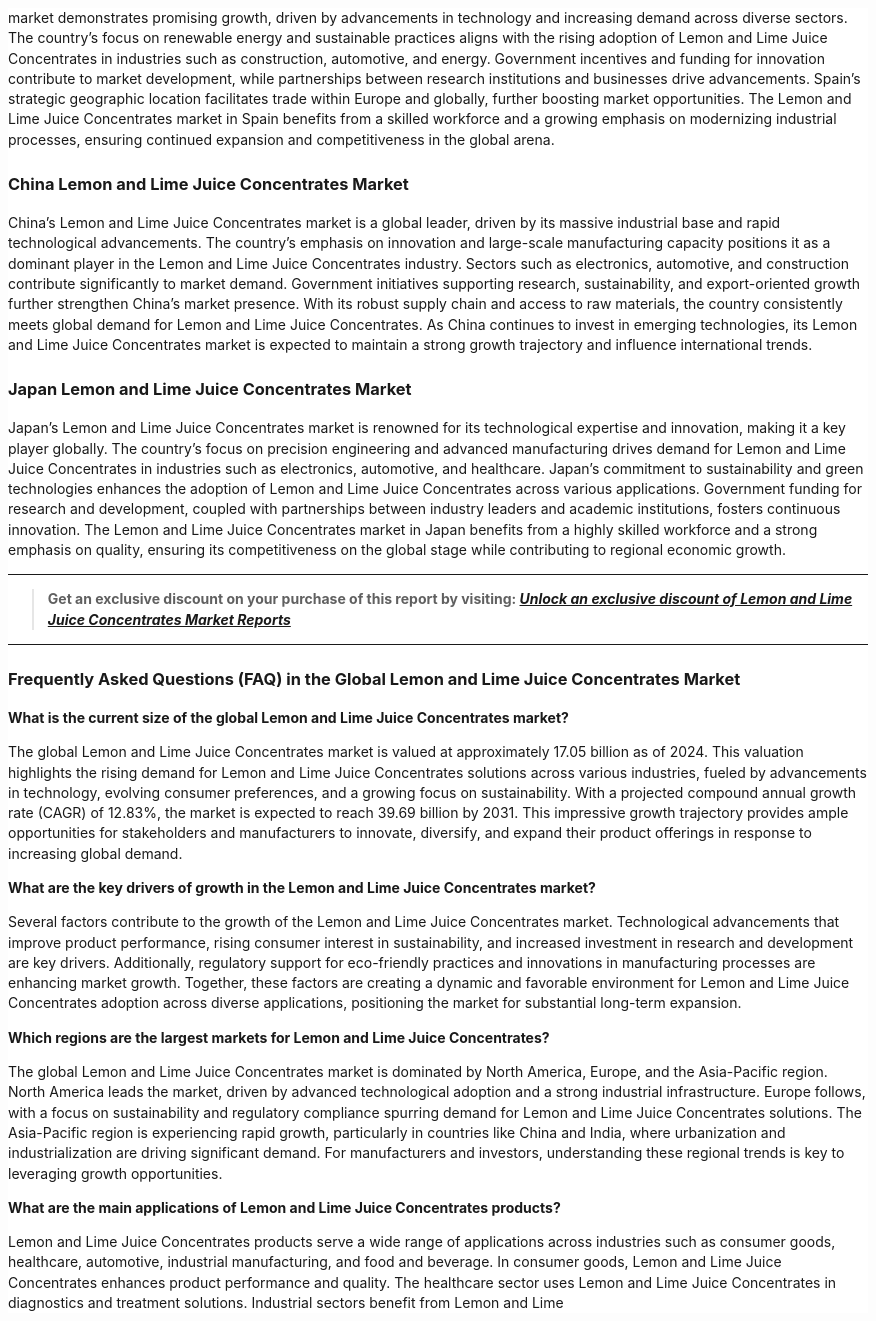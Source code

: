 market demonstrates promising growth, driven by advancements in technology and increasing demand across diverse sectors. The country&rsquo;s focus on renewable energy and sustainable practices aligns with the rising adoption of Lemon and Lime Juice Concentrates in industries such as construction, automotive, and energy. Government incentives and funding for innovation contribute to market development, while partnerships between research institutions and businesses drive advancements. Spain&rsquo;s strategic geographic location facilitates trade within Europe and globally, further boosting market opportunities. The Lemon and Lime Juice Concentrates market in Spain benefits from a skilled workforce and a growing emphasis on modernizing industrial processes, ensuring continued expansion and competitiveness in the global arena.</p><h3>China Lemon and Lime Juice Concentrates Market</h3><p>China&rsquo;s Lemon and Lime Juice Concentrates market is a global leader, driven by its massive industrial base and rapid technological advancements. The country&rsquo;s emphasis on innovation and large-scale manufacturing capacity positions it as a dominant player in the Lemon and Lime Juice Concentrates industry. Sectors such as electronics, automotive, and construction contribute significantly to market demand. Government initiatives supporting research, sustainability, and export-oriented growth further strengthen China&rsquo;s market presence. With its robust supply chain and access to raw materials, the country consistently meets global demand for Lemon and Lime Juice Concentrates. As China continues to invest in emerging technologies, its Lemon and Lime Juice Concentrates market is expected to maintain a strong growth trajectory and influence international trends.</p><h3>Japan Lemon and Lime Juice Concentrates Market</h3><p>Japan&rsquo;s Lemon and Lime Juice Concentrates market is renowned for its technological expertise and innovation, making it a key player globally. The country&rsquo;s focus on precision engineering and advanced manufacturing drives demand for Lemon and Lime Juice Concentrates in industries such as electronics, automotive, and healthcare. Japan&rsquo;s commitment to sustainability and green technologies enhances the adoption of Lemon and Lime Juice Concentrates across various applications. Government funding for research and development, coupled with partnerships between industry leaders and academic institutions, fosters continuous innovation. The Lemon and Lime Juice Concentrates market in Japan benefits from a highly skilled workforce and a strong emphasis on quality, ensuring its competitiveness on the global stage while contributing to regional economic growth.</p><hr /><blockquote><p><strong>Get an exclusive discount on your purchase of this report by visiting: <em><a href="://marketresearchpulse.com/ask-for-discount/148017?utm_source=Github&amp;utm_medium=0115">Unlock an exclusive discount of Lemon and Lime Juice Concentrates Market Reports</a></em>&nbsp;</strong></p></blockquote><hr /><h3>Frequently Asked Questions (FAQ) in the Global Lemon and Lime Juice Concentrates Market</h3><p><strong>What is the current size of the global Lemon and Lime Juice Concentrates market?</strong></p><p>The global Lemon and Lime Juice Concentrates market is valued at approximately 17.05 billion as of 2024. This valuation highlights the rising demand for Lemon and Lime Juice Concentrates solutions across various industries, fueled by advancements in technology, evolving consumer preferences, and a growing focus on sustainability. With a projected compound annual growth rate (CAGR) of 12.83%, the market is expected to reach 39.69 billion by 2031. This impressive growth trajectory provides ample opportunities for stakeholders and manufacturers to innovate, diversify, and expand their product offerings in response to increasing global demand.</p><p><strong>What are the key drivers of growth in the Lemon and Lime Juice Concentrates market?</strong></p><p>Several factors contribute to the growth of the Lemon and Lime Juice Concentrates market. Technological advancements that improve product performance, rising consumer interest in sustainability, and increased investment in research and development are key drivers. Additionally, regulatory support for eco-friendly practices and innovations in manufacturing processes are enhancing market growth. Together, these factors are creating a dynamic and favorable environment for Lemon and Lime Juice Concentrates adoption across diverse applications, positioning the market for substantial long-term expansion.</p><p><strong>Which regions are the largest markets for Lemon and Lime Juice Concentrates?</strong></p><p>The global Lemon and Lime Juice Concentrates market is dominated by North America, Europe, and the Asia-Pacific region. North America leads the market, driven by advanced technological adoption and a strong industrial infrastructure. Europe follows, with a focus on sustainability and regulatory compliance spurring demand for Lemon and Lime Juice Concentrates solutions. The Asia-Pacific region is experiencing rapid growth, particularly in countries like China and India, where urbanization and industrialization are driving significant demand. For manufacturers and investors, understanding these regional trends is key to leveraging growth opportunities.</p><p><strong>What are the main applications of Lemon and Lime Juice Concentrates products?</strong></p><p>Lemon and Lime Juice Concentrates products serve a wide range of applications across industries such as consumer goods, healthcare, automotive, industrial manufacturing, and food and beverage. In consumer goods, Lemon and Lime Juice Concentrates enhances product performance and quality. The healthcare sector uses Lemon and Lime Juice Concentrates in diagnostics and treatment solutions. Industrial sectors benefit from Lemon and Lime